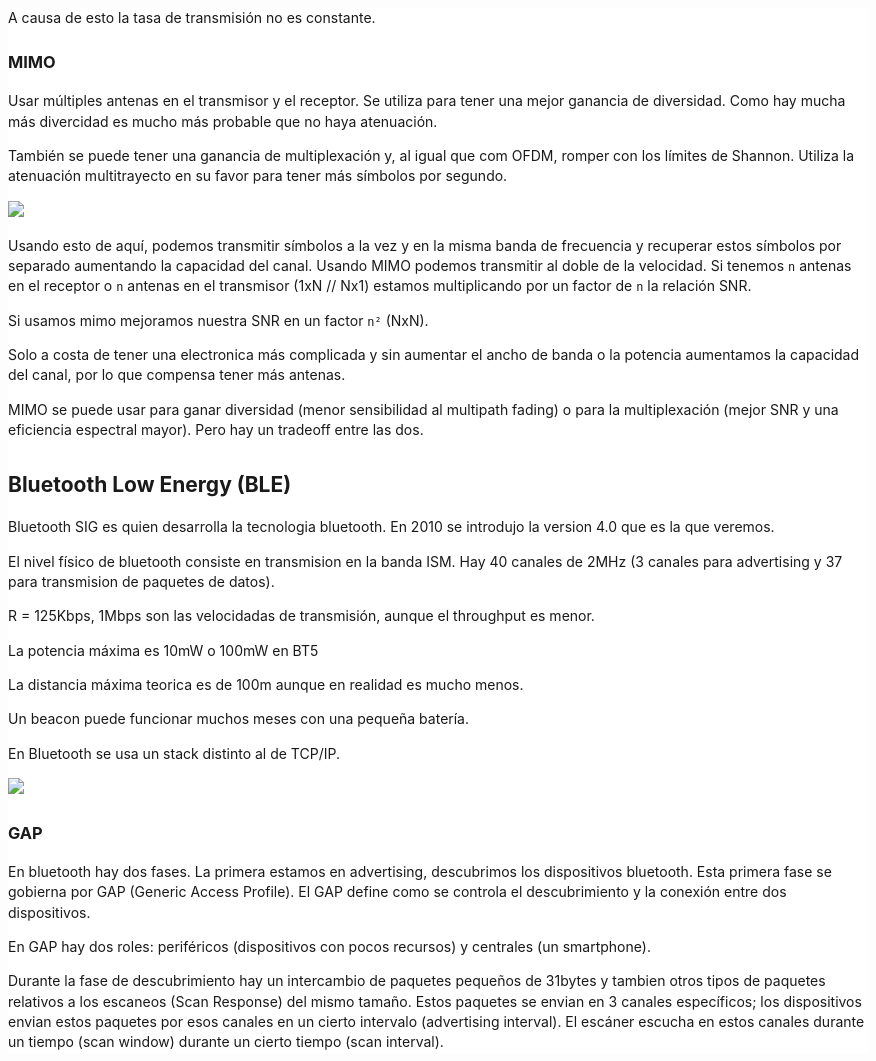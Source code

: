 A causa de esto la tasa de transmisión no es constante.

### MIMO

Usar múltiples antenas en el transmisor y el receptor. Se utiliza para tener una mejor ganancia de diversidad. Como hay mucha más divercidad es mucho más probable que no haya atenuación.

También se puede tener una ganancia de multiplexación y, al igual que com OFDM, romper con los límites de Shannon. Utiliza la atenuación multitrayecto en su favor para tener más símbolos por segundo.

![](https://i.imgur.com/5bMfGoN.png)

Usando esto de aquí, podemos transmitir símbolos a la vez y en la misma banda de frecuencia y recuperar estos símbolos por separado aumentando la capacidad del canal. Usando MIMO podemos transmitir al doble de la velocidad. Si tenemos `n` antenas en el receptor o `n` antenas en el transmisor (1xN // Nx1) estamos multiplicando por un factor de `n` la relación SNR. 

Si usamos mimo mejoramos nuestra SNR en un factor `n²` (NxN).

Solo a costa de tener una electronica más complicada y sin aumentar el ancho de banda o la potencia aumentamos la capacidad del canal, por lo que compensa tener más antenas.

MIMO se puede usar para ganar diversidad (menor sensibilidad al multipath fading) o para la multiplexación (mejor SNR y una eficiencia espectral mayor). Pero hay un tradeoff entre las dos.


## Bluetooth Low Energy (BLE)

Bluetooth SIG es quien desarrolla la tecnologia bluetooth. En 2010 se introdujo la version 4.0 que es la que veremos.

El nivel físico de bluetooth consiste en transmision en la banda ISM. Hay 40 canales de 2MHz (3 canales para advertising y 37 para transmision de paquetes de datos).

R = 125Kbps, 1Mbps son las velocidadas de transmisión, aunque el throughput es menor.

La potencia máxima es 10mW o 100mW en BT5

La distancia máxima teorica es de 100m aunque en realidad es mucho menos.

Un beacon puede funcionar muchos meses con una pequeña batería.

En Bluetooth se usa un stack distinto al de TCP/IP.

![](https://i.imgur.com/TShkwLY.png)

### GAP

En bluetooth hay dos fases. La primera estamos en advertising, descubrimos los dispositivos bluetooth. Esta primera fase se gobierna por GAP (Generic Access Profile). El GAP define como se controla el descubrimiento y la conexión entre dos dispositivos.

En GAP hay dos roles: periféricos (dispositivos con pocos recursos) y centrales (un smartphone).

Durante la fase de descubrimiento hay un intercambio de paquetes pequeños de 31bytes y tambien otros tipos de paquetes relativos a los escaneos (Scan Response) del mismo tamaño. Estos paquetes se envian en 3 canales específicos; los dispositivos envian estos paquetes por esos canales en un cierto intervalo (advertising interval). El escáner escucha en estos canales durante un tiempo (scan window) durante un cierto tiempo (scan interval).
